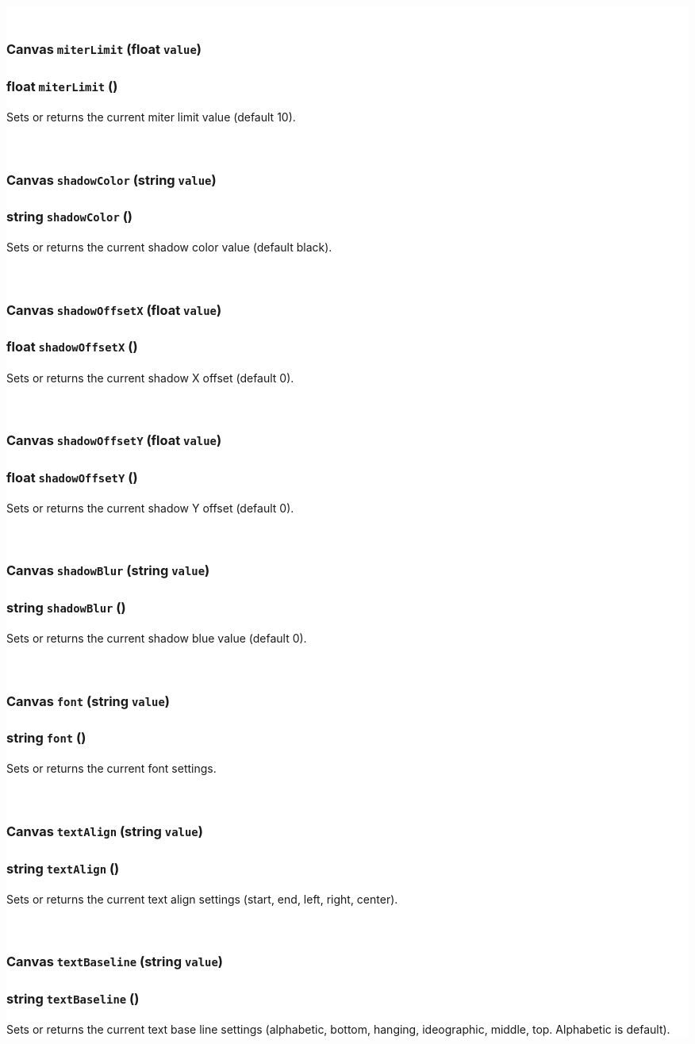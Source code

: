 <br/>

### Canvas **`miterLimit`** (float `value`)
### float **`miterLimit`** ()
Sets or returns the current miter limit value (default 10).

<br/>

### Canvas **`shadowColor`** (string `value`)
### string **`shadowColor`** ()
Sets or returns the current shadow color value (default black).

<br/>

### Canvas **`shadowOffsetX`** (float `value`)
### float **`shadowOffsetX`** ()
Sets or returns the current shadow X offset (default 0).

<br/>

### Canvas **`shadowOffsetY`** (float `value`)
### float **`shadowOffsetY`** ()
Sets or returns the current shadow Y offset (default 0).

<br/>

### Canvas **`shadowBlur`** (string `value`)
### string **`shadowBlur`** ()
Sets or returns the current shadow blue value (default 0).

<br/>

### Canvas **`font`** (string `value`)
### string **`font`** ()
Sets or returns the current font settings.

<br/>

### Canvas **`textAlign`** (string `value`)
### string **`textAlign`** ()
Sets or returns the current text align settings (start, end, left, right, center).

<br/>

### Canvas **`textBaseline`** (string `value`)
### string **`textBaseline`** ()
Sets or returns the current text base line settings (alphabetic, bottom, hanging, ideographic, middle, top. Alphabetic is default).
